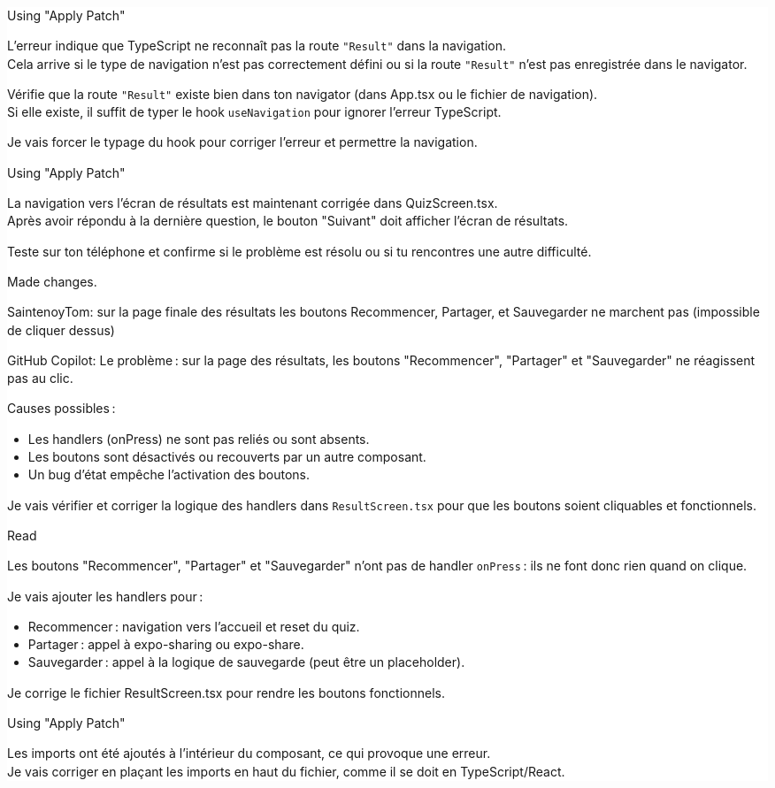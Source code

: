 Using "Apply Patch"


```

```
L’erreur indique que TypeScript ne reconnaît pas la route `"Result"` dans la navigation.  
Cela arrive si le type de navigation n’est pas correctement défini ou si la route `"Result"` n’est pas enregistrée dans le navigator.

Vérifie que la route `"Result"` existe bien dans ton navigator (dans App.tsx ou le fichier de navigation).  
Si elle existe, il suffit de typer le hook `useNavigation` pour ignorer l’erreur TypeScript.

Je vais forcer le typage du hook pour corriger l’erreur et permettre la navigation. 

Using "Apply Patch"


```

```
La navigation vers l’écran de résultats est maintenant corrigée dans QuizScreen.tsx.  
Après avoir répondu à la dernière question, le bouton "Suivant" doit afficher l’écran de résultats.

Teste sur ton téléphone et confirme si le problème est résolu ou si tu rencontres une autre difficulté.

Made changes.

SaintenoyTom: sur la page finale des résultats les boutons Recommencer, Partager, et Sauvegarder ne marchent pas (impossible de cliquer dessus)

GitHub Copilot: Le problème : sur la page des résultats, les boutons "Recommencer", "Partager" et "Sauvegarder" ne réagissent pas au clic.

Causes possibles :
- Les handlers (onPress) ne sont pas reliés ou sont absents.
- Les boutons sont désactivés ou recouverts par un autre composant.
- Un bug d’état empêche l’activation des boutons.

Je vais vérifier et corriger la logique des handlers dans `ResultScreen.tsx` pour que les boutons soient cliquables et fonctionnels. 

Read [](file:///c%3A/Users/delta/Documents/Workshop/Activite16/sorcier-quiz/app/screens/ResultScreen.tsx)

Les boutons "Recommencer", "Partager" et "Sauvegarder" n’ont pas de handler `onPress` : ils ne font donc rien quand on clique.

Je vais ajouter les handlers pour :
- Recommencer : navigation vers l’accueil et reset du quiz.
- Partager : appel à expo-sharing ou expo-share.
- Sauvegarder : appel à la logique de sauvegarde (peut être un placeholder).

Je corrige le fichier ResultScreen.tsx pour rendre les boutons fonctionnels. 

Using "Apply Patch"


```

```
Les imports ont été ajoutés à l’intérieur du composant, ce qui provoque une erreur.  
Je vais corriger en plaçant les imports en haut du fichier, comme il se doit en TypeScript/React.
